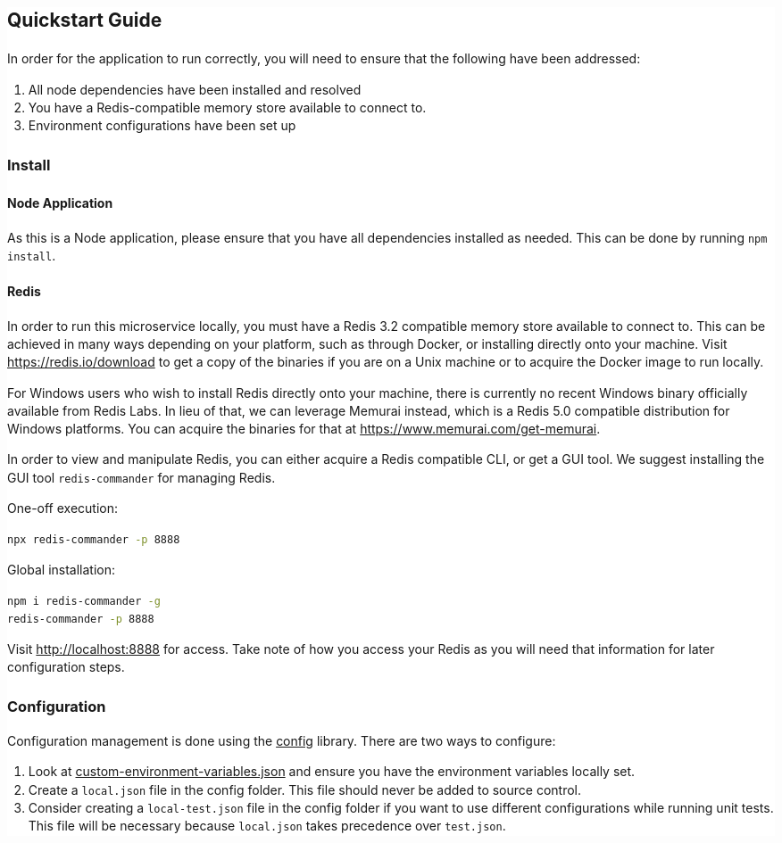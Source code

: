 ## Quickstart Guide

In order for the application to run correctly, you will need to ensure that the following have been addressed:

1. All node dependencies have been installed and resolved
2. You have a Redis-compatible memory store available to connect to.
3. Environment configurations have been set up

### Install

#### Node Application

As this is a Node application, please ensure that you have all dependencies installed as needed. This can be done by running `npm install`.

#### Redis

In order to run this microservice locally, you must have a Redis 3.2 compatible memory store available to connect to. This can be achieved in many ways depending on your platform, such as through Docker, or installing directly onto your machine. Visit <https://redis.io/download> to get a copy of the binaries if you are on a Unix machine or to acquire the Docker image to run locally.

For Windows users who wish to install Redis directly onto your machine, there is currently no recent Windows binary officially available from Redis Labs. In lieu of that, we can leverage Memurai instead, which is a Redis 5.0 compatible distribution for Windows platforms. You can acquire the binaries for that at <https://www.memurai.com/get-memurai>.

In order to view and manipulate Redis, you can either acquire a Redis compatible CLI, or get a GUI tool. We suggest installing the GUI tool `redis-commander` for managing Redis.

One-off execution:

``` sh
npx redis-commander -p 8888
```

Global installation:

``` sh
npm i redis-commander -g
redis-commander -p 8888
```

Visit <http://localhost:8888> for access. Take note of how you access your Redis as you will need that information for later configuration steps.

### Configuration

Configuration management is done using the [config](https://www.npmjs.com/package/config) library. There are two ways to configure:

1. Look at [custom-environment-variables.json](/backend/config/custom-environment-variables.json) and ensure you have the environment variables locally set.
2. Create a `local.json` file in the config folder. This file should never be added to source control.
3. Consider creating a `local-test.json` file in the config folder if you want to use different configurations while running unit tests. This file will be necessary because `local.json` takes precedence over `test.json`.
